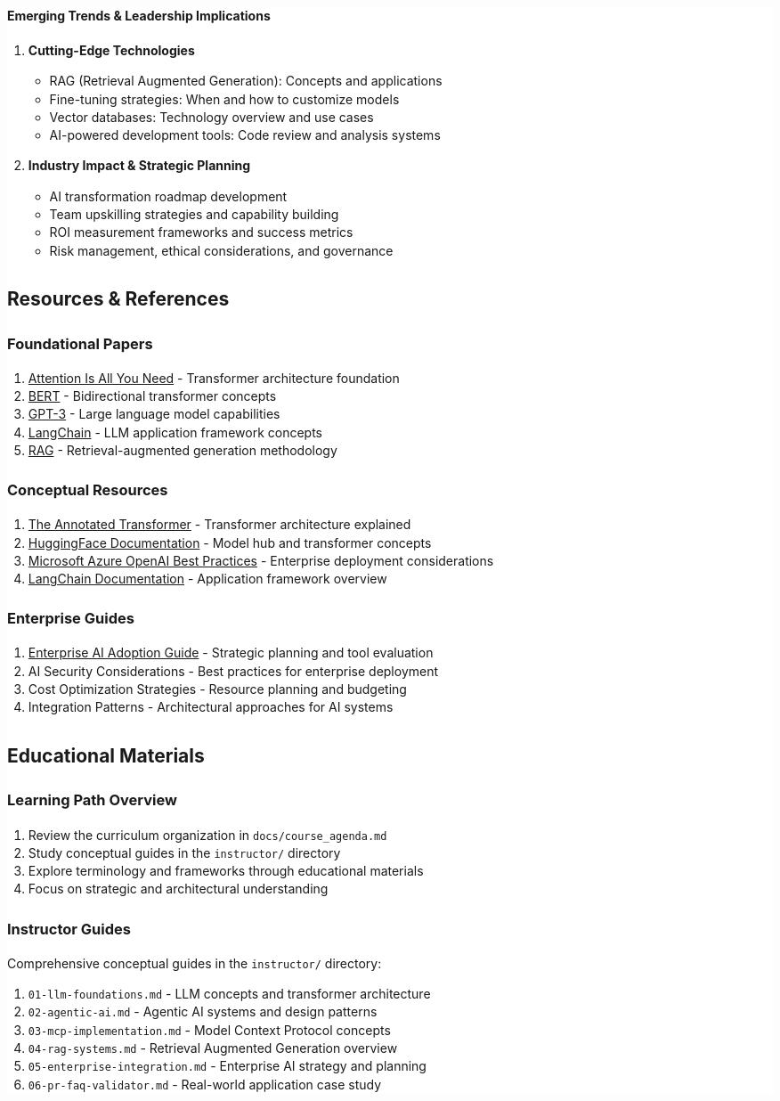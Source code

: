 #### Emerging Trends & Leadership Implications
1. **Cutting-Edge Technologies**
   - RAG (Retrieval Augmented Generation): Concepts and applications
   - Fine-tuning strategies: When and how to customize models
   - Vector databases: Technology overview and use cases
   - AI-powered development tools: Code review and analysis systems

2. **Industry Impact & Strategic Planning**
   - AI transformation roadmap development
   - Team upskilling strategies and capability building
   - ROI measurement frameworks and success metrics
   - Risk management, ethical considerations, and governance

## Resources & References

### Foundational Papers
1. [Attention Is All You Need](https://arxiv.org/abs/1706.03762) - Transformer architecture foundation
2. [BERT](https://arxiv.org/abs/1810.04805) - Bidirectional transformer concepts
3. [GPT-3](https://arxiv.org/abs/2005.14165) - Large language model capabilities
4. [LangChain](https://arxiv.org/abs/2310.03724) - LLM application framework concepts
5. [RAG](https://arxiv.org/abs/2005.11401) - Retrieval-augmented generation methodology

### Conceptual Resources
1. [The Annotated Transformer](https://nlp.seas.harvard.edu/2018/04/03/attention.html) - Transformer architecture explained
2. [HuggingFace Documentation](https://huggingface.co/docs) - Model hub and transformer concepts
3. [Microsoft Azure OpenAI Best Practices](https://learn.microsoft.com/en-us/azure/cognitive-services/openai/) - Enterprise deployment considerations
4. [LangChain Documentation](https://python.langchain.com/docs/get_started/introduction.html) - Application framework overview

### Enterprise Guides
1. [Enterprise AI Adoption Guide](docs/enterprise-ai-tools.md) - Strategic planning and tool evaluation
2. AI Security Considerations - Best practices for enterprise deployment
3. Cost Optimization Strategies - Resource planning and budgeting
4. Integration Patterns - Architectural approaches for AI systems

## Educational Materials

### Learning Path Overview
1. Review the curriculum organization in `docs/course_agenda.md`
2. Study conceptual guides in the `instructor/` directory
3. Explore terminology and frameworks through educational materials
4. Focus on strategic and architectural understanding

### Instructor Guides
Comprehensive conceptual guides in the `instructor/` directory:
1. `01-llm-foundations.md` - LLM concepts and transformer architecture
2. `02-agentic-ai.md` - Agentic AI systems and design patterns
3. `03-mcp-implementation.md` - Model Context Protocol concepts
4. `04-rag-systems.md` - Retrieval Augmented Generation overview
5. `05-enterprise-integration.md` - Enterprise AI strategy and planning
6. `06-pr-faq-validator.md` - Real-world application case study
